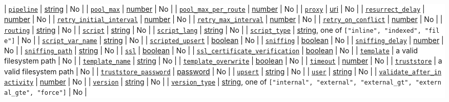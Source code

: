 | [`pipeline`](v8-2-2-plugins-outputs-elasticsearch.md#v8.2.2-plugins-outputs-elasticsearch-pipeline) | [string](logstash://reference/configuration-file-structure.md#string) | No |
| [`pool_max`](v8-2-2-plugins-outputs-elasticsearch.md#v8.2.2-plugins-outputs-elasticsearch-pool_max) | [number](logstash://reference/configuration-file-structure.md#number) | No |
| [`pool_max_per_route`](v8-2-2-plugins-outputs-elasticsearch.md#v8.2.2-plugins-outputs-elasticsearch-pool_max_per_route) | [number](logstash://reference/configuration-file-structure.md#number) | No |
| [`proxy`](v8-2-2-plugins-outputs-elasticsearch.md#v8.2.2-plugins-outputs-elasticsearch-proxy) | [uri](logstash://reference/configuration-file-structure.md#uri) | No |
| [`resurrect_delay`](v8-2-2-plugins-outputs-elasticsearch.md#v8.2.2-plugins-outputs-elasticsearch-resurrect_delay) | [number](logstash://reference/configuration-file-structure.md#number) | No |
| [`retry_initial_interval`](v8-2-2-plugins-outputs-elasticsearch.md#v8.2.2-plugins-outputs-elasticsearch-retry_initial_interval) | [number](logstash://reference/configuration-file-structure.md#number) | No |
| [`retry_max_interval`](v8-2-2-plugins-outputs-elasticsearch.md#v8.2.2-plugins-outputs-elasticsearch-retry_max_interval) | [number](logstash://reference/configuration-file-structure.md#number) | No |
| [`retry_on_conflict`](v8-2-2-plugins-outputs-elasticsearch.md#v8.2.2-plugins-outputs-elasticsearch-retry_on_conflict) | [number](logstash://reference/configuration-file-structure.md#number) | No |
| [`routing`](v8-2-2-plugins-outputs-elasticsearch.md#v8.2.2-plugins-outputs-elasticsearch-routing) | [string](logstash://reference/configuration-file-structure.md#string) | No |
| [`script`](v8-2-2-plugins-outputs-elasticsearch.md#v8.2.2-plugins-outputs-elasticsearch-script) | [string](logstash://reference/configuration-file-structure.md#string) | No |
| [`script_lang`](v8-2-2-plugins-outputs-elasticsearch.md#v8.2.2-plugins-outputs-elasticsearch-script_lang) | [string](logstash://reference/configuration-file-structure.md#string) | No |
| [`script_type`](v8-2-2-plugins-outputs-elasticsearch.md#v8.2.2-plugins-outputs-elasticsearch-script_type) | [string](logstash://reference/configuration-file-structure.md#string), one of `["inline", "indexed", "file"]` | No |
| [`script_var_name`](v8-2-2-plugins-outputs-elasticsearch.md#v8.2.2-plugins-outputs-elasticsearch-script_var_name) | [string](logstash://reference/configuration-file-structure.md#string) | No |
| [`scripted_upsert`](v8-2-2-plugins-outputs-elasticsearch.md#v8.2.2-plugins-outputs-elasticsearch-scripted_upsert) | [boolean](logstash://reference/configuration-file-structure.md#boolean) | No |
| [`sniffing`](v8-2-2-plugins-outputs-elasticsearch.md#v8.2.2-plugins-outputs-elasticsearch-sniffing) | [boolean](logstash://reference/configuration-file-structure.md#boolean) | No |
| [`sniffing_delay`](v8-2-2-plugins-outputs-elasticsearch.md#v8.2.2-plugins-outputs-elasticsearch-sniffing_delay) | [number](logstash://reference/configuration-file-structure.md#number) | No |
| [`sniffing_path`](v8-2-2-plugins-outputs-elasticsearch.md#v8.2.2-plugins-outputs-elasticsearch-sniffing_path) | [string](logstash://reference/configuration-file-structure.md#string) | No |
| [`ssl`](v8-2-2-plugins-outputs-elasticsearch.md#v8.2.2-plugins-outputs-elasticsearch-ssl) | [boolean](logstash://reference/configuration-file-structure.md#boolean) | No |
| [`ssl_certificate_verification`](v8-2-2-plugins-outputs-elasticsearch.md#v8.2.2-plugins-outputs-elasticsearch-ssl_certificate_verification) | [boolean](logstash://reference/configuration-file-structure.md#boolean) | No |
| [`template`](v8-2-2-plugins-outputs-elasticsearch.md#v8.2.2-plugins-outputs-elasticsearch-template) | a valid filesystem path | No |
| [`template_name`](v8-2-2-plugins-outputs-elasticsearch.md#v8.2.2-plugins-outputs-elasticsearch-template_name) | [string](logstash://reference/configuration-file-structure.md#string) | No |
| [`template_overwrite`](v8-2-2-plugins-outputs-elasticsearch.md#v8.2.2-plugins-outputs-elasticsearch-template_overwrite) | [boolean](logstash://reference/configuration-file-structure.md#boolean) | No |
| [`timeout`](v8-2-2-plugins-outputs-elasticsearch.md#v8.2.2-plugins-outputs-elasticsearch-timeout) | [number](logstash://reference/configuration-file-structure.md#number) | No |
| [`truststore`](v8-2-2-plugins-outputs-elasticsearch.md#v8.2.2-plugins-outputs-elasticsearch-truststore) | a valid filesystem path | No |
| [`truststore_password`](v8-2-2-plugins-outputs-elasticsearch.md#v8.2.2-plugins-outputs-elasticsearch-truststore_password) | [password](logstash://reference/configuration-file-structure.md#password) | No |
| [`upsert`](v8-2-2-plugins-outputs-elasticsearch.md#v8.2.2-plugins-outputs-elasticsearch-upsert) | [string](logstash://reference/configuration-file-structure.md#string) | No |
| [`user`](v8-2-2-plugins-outputs-elasticsearch.md#v8.2.2-plugins-outputs-elasticsearch-user) | [string](logstash://reference/configuration-file-structure.md#string) | No |
| [`validate_after_inactivity`](v8-2-2-plugins-outputs-elasticsearch.md#v8.2.2-plugins-outputs-elasticsearch-validate_after_inactivity) | [number](logstash://reference/configuration-file-structure.md#number) | No |
| [`version`](v8-2-2-plugins-outputs-elasticsearch.md#v8.2.2-plugins-outputs-elasticsearch-version) | [string](logstash://reference/configuration-file-structure.md#string) | No |
| [`version_type`](v8-2-2-plugins-outputs-elasticsearch.md#v8.2.2-plugins-outputs-elasticsearch-version_type) | [string](logstash://reference/configuration-file-structure.md#string), one of `["internal", "external", "external_gt", "external_gte", "force"]` | No |

